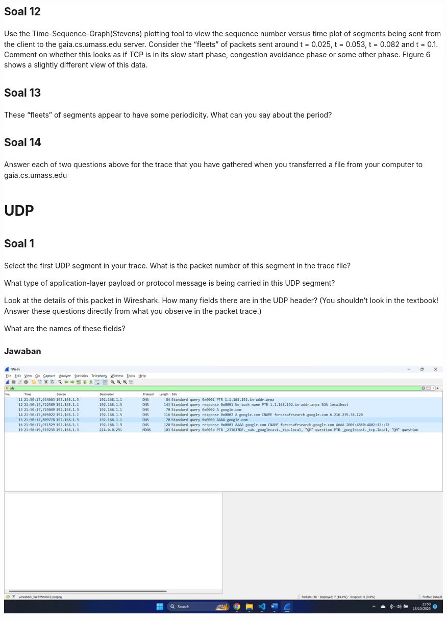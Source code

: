 ## Soal 12
Use the Time-Sequence-Graph(Stevens) plotting tool to view the sequence number versus time plot of segments being sent from the client to the gaia.cs.umass.edu server. Consider the “fleets” of packets sent around t = 0.025, t = 0.053, t = 0.082 and t = 0.1. Comment on whether this looks as if TCP is in its slow start phase, congestion avoidance phase or some other phase. Figure 6 shows a slightly different view of this data.

## Soal 13
These “fleets” of segments appear to have some periodicity. What can you say about the period?

## Soal 14
Answer each of two questions above for the trace that you have gathered when you transferred a file from your computer to gaia.cs.umass.edu


# UDP
## Soal 1
Select the first UDP segment in your trace. What is the packet number of this segment in the trace file? 

What type of application-layer payload or protocol message is being carried in this UDP segment? 

Look at the details of this packet in Wireshark. How many fields there are in the UDP header? (You shouldn’t look in the textbook! Answer these questions directly from what you observe in the packet trace.) 

What are the names of these fields?

### Jawaban
![](./img/udp/1nslookup.png)
